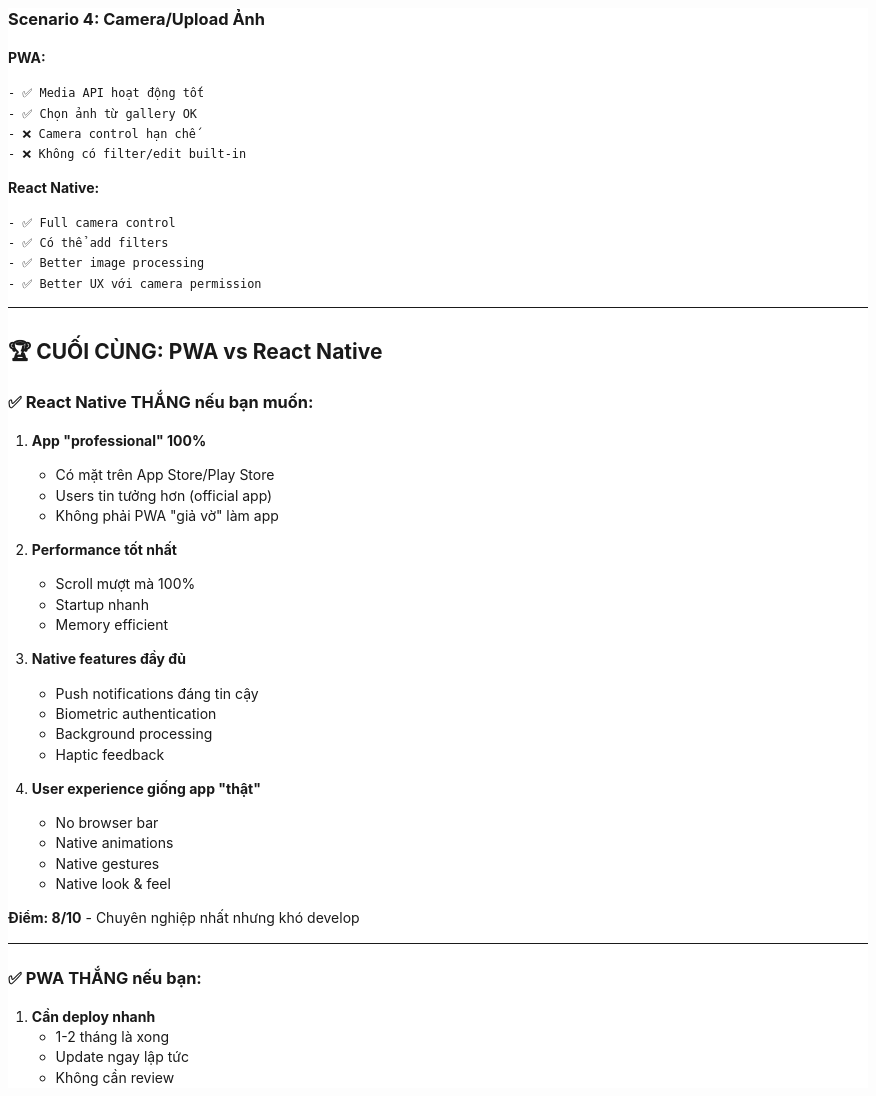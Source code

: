 ### Scenario 4: Camera/Upload Ảnh

**PWA:**
```
- ✅ Media API hoạt động tốt
- ✅ Chọn ảnh từ gallery OK
- ❌ Camera control hạn chế
- ❌ Không có filter/edit built-in
```

**React Native:**
```
- ✅ Full camera control
- ✅ Có thể add filters
- ✅ Better image processing
- ✅ Better UX với camera permission
```

---

## 🏆 CUỐI CÙNG: PWA vs React Native

### ✅ React Native THẮNG nếu bạn muốn:

1. **App "professional" 100%**
   - Có mặt trên App Store/Play Store
   - Users tin tưởng hơn (official app)
   - Không phải PWA "giả vờ" làm app

2. **Performance tốt nhất**
   - Scroll mượt mà 100%
   - Startup nhanh
   - Memory efficient

3. **Native features đầy đủ**
   - Push notifications đáng tin cậy
   - Biometric authentication
   - Background processing
   - Haptic feedback

4. **User experience giống app "thật"**
   - No browser bar
   - Native animations
   - Native gestures
   - Native look & feel

**Điểm: 8/10** - Chuyên nghiệp nhất nhưng khó develop

---

### ✅ PWA THẮNG nếu bạn:

1. **Cần deploy nhanh**
   - 1-2 tháng là xong
   - Update ngay lập tức
   - Không cần review
